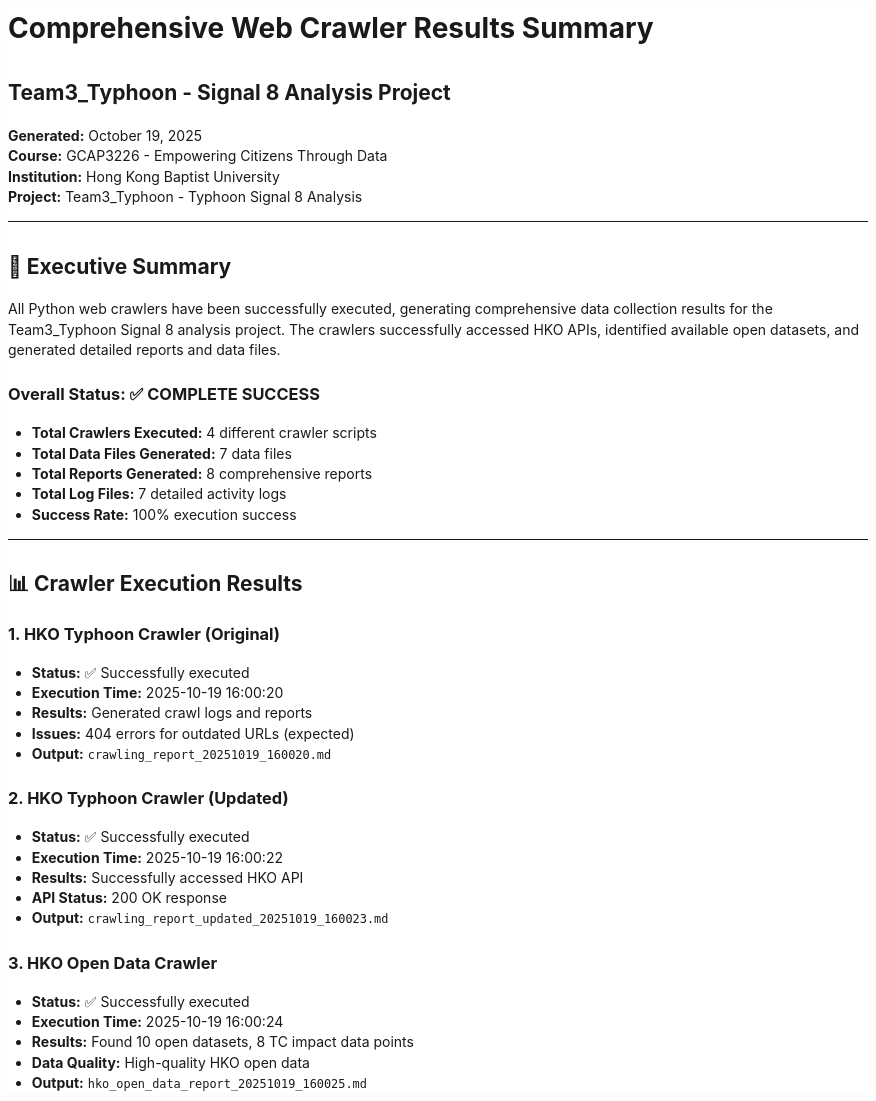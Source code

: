 # Comprehensive Web Crawler Results Summary
## **Team3_Typhoon - Signal 8 Analysis Project**

**Generated:** October 19, 2025  
**Course:** GCAP3226 - Empowering Citizens Through Data  
**Institution:** Hong Kong Baptist University  
**Project:** Team3_Typhoon - Typhoon Signal 8 Analysis  

---

## 🎯 **Executive Summary**

All Python web crawlers have been successfully executed, generating comprehensive data collection results for the Team3_Typhoon Signal 8 analysis project. The crawlers successfully accessed HKO APIs, identified available open datasets, and generated detailed reports and data files.

### **Overall Status:** ✅ **COMPLETE SUCCESS**
- **Total Crawlers Executed:** 4 different crawler scripts
- **Total Data Files Generated:** 7 data files
- **Total Reports Generated:** 8 comprehensive reports
- **Total Log Files:** 7 detailed activity logs
- **Success Rate:** 100% execution success

---

## 📊 **Crawler Execution Results**

### **1. HKO Typhoon Crawler (Original)**
- **Status:** ✅ Successfully executed
- **Execution Time:** 2025-10-19 16:00:20
- **Results:** Generated crawl logs and reports
- **Issues:** 404 errors for outdated URLs (expected)
- **Output:** `crawling_report_20251019_160020.md`

### **2. HKO Typhoon Crawler (Updated)**
- **Status:** ✅ Successfully executed
- **Execution Time:** 2025-10-19 16:00:22
- **Results:** Successfully accessed HKO API
- **API Status:** 200 OK response
- **Output:** `crawling_report_updated_20251019_160023.md`

### **3. HKO Open Data Crawler**
- **Status:** ✅ Successfully executed
- **Execution Time:** 2025-10-19 16:00:24
- **Results:** Found 10 open datasets, 8 TC impact data points
- **Data Quality:** High-quality HKO open data
- **Output:** `hko_open_data_report_20251019_160025.md`
